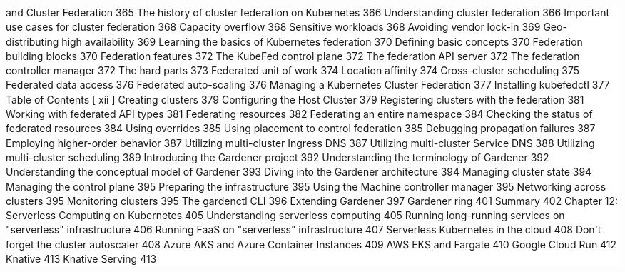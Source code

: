 and Cluster Federation 365
The history of cluster federation on Kubernetes 366
Understanding cluster federation 366
Important use cases for cluster federation 368
Capacity overflow 368
Sensitive workloads 368
Avoiding vendor lock-in 369
Geo-distributing high availability 369
Learning the basics of Kubernetes federation 370
Defining basic concepts 370
Federation building blocks 370
Federation features 372
The KubeFed control plane 372
The federation API server 372
The federation controller manager 372
The hard parts 373
Federated unit of work 374
Location affinity 374
Cross-cluster scheduling 375
Federated data access 376
Federated auto-scaling 376
Managing a Kubernetes Cluster Federation 377
Installing kubefedctl 377
Table of Contents
[ xii ]
Creating clusters 379
Configuring the Host Cluster 379
Registering clusters with the federation 381
Working with federated API types 381
Federating resources 382
Federating an entire namespace 384
Checking the status of federated resources 384
Using overrides 385
Using placement to control federation 385
Debugging propagation failures 387
Employing higher-order behavior 387
Utilizing multi-cluster Ingress DNS 387
Utilizing multi-cluster Service DNS 388
Utilizing multi-cluster scheduling 389
Introducing the Gardener project 392
Understanding the terminology of Gardener 392
Understanding the conceptual model of Gardener 393
Diving into the Gardener architecture 394
Managing cluster state 394
Managing the control plane 395
Preparing the infrastructure 395
Using the Machine controller manager 395
Networking across clusters 395
Monitoring clusters 395
The gardenctl CLI 396
Extending Gardener 397
Gardener ring 401
Summary 402
Chapter 12: Serverless Computing on Kubernetes 405
Understanding serverless computing 405
Running long-running services on "serverless" infrastructure 406
Running FaaS on "serverless" infrastructure 407
Serverless Kubernetes in the cloud 408
Don't forget the cluster autoscaler 408
Azure AKS and Azure Container Instances 409
AWS EKS and Fargate 410
Google Cloud Run 412
Knative 413
Knative Serving 413